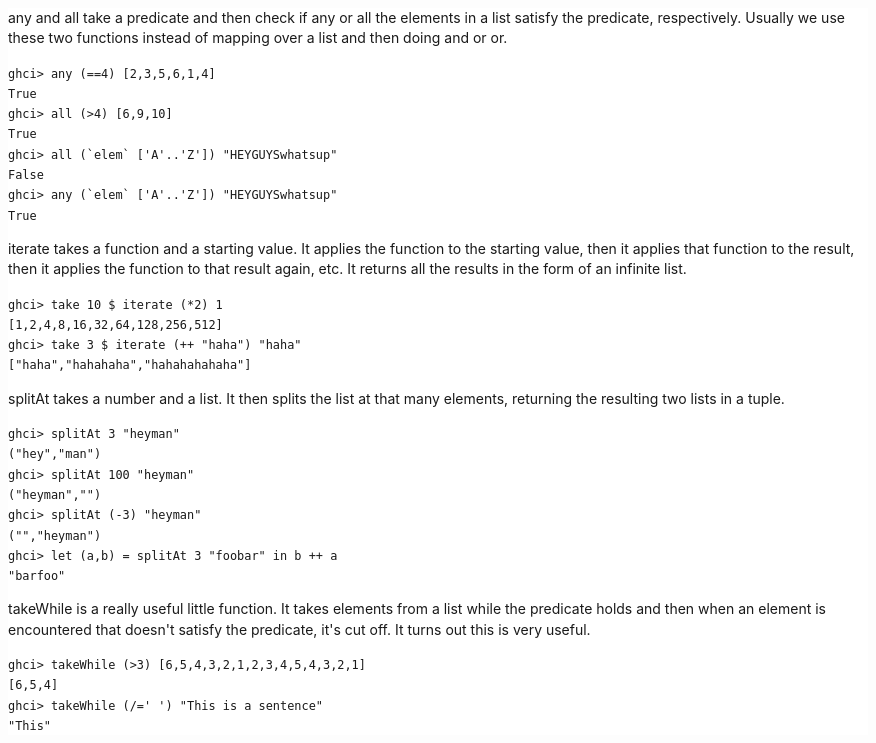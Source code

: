 <span class="label function">any</span> and
<span class="label function">all</span> take a predicate and then check
if any or all the elements in a list satisfy the predicate,
respectively. Usually we use these two functions instead of mapping over
a list and then doing <span class="fixed">and</span> or
<span class="fixed">or</span>.

``` haskell:ghci
ghci> any (==4) [2,3,5,6,1,4]
True
ghci> all (>4) [6,9,10]
True
ghci> all (`elem` ['A'..'Z']) "HEYGUYSwhatsup"
False
ghci> any (`elem` ['A'..'Z']) "HEYGUYSwhatsup"
True
```

<span class="label function">iterate</span> takes a function and a
starting value. It applies the function to the starting value, then it
applies that function to the result, then it applies the function to
that result again, etc. It returns all the results in the form of an
infinite list.

``` haskell:ghci
ghci> take 10 $ iterate (*2) 1
[1,2,4,8,16,32,64,128,256,512]
ghci> take 3 $ iterate (++ "haha") "haha"
["haha","hahahaha","hahahahahaha"]
```

<span class="label function">splitAt</span> takes a number and a list.
It then splits the list at that many elements, returning the resulting
two lists in a tuple.

``` haskell:ghci
ghci> splitAt 3 "heyman"
("hey","man")
ghci> splitAt 100 "heyman"
("heyman","")
ghci> splitAt (-3) "heyman"
("","heyman")
ghci> let (a,b) = splitAt 3 "foobar" in b ++ a
"barfoo"
```

<span class="label function">takeWhile</span> is a really useful little
function. It takes elements from a list while the predicate holds and
then when an element is encountered that doesn't satisfy the predicate,
it's cut off. It turns out this is very useful.

``` haskell:ghci
ghci> takeWhile (>3) [6,5,4,3,2,1,2,3,4,5,4,3,2,1]
[6,5,4]
ghci> takeWhile (/=' ') "This is a sentence"
"This"
```
